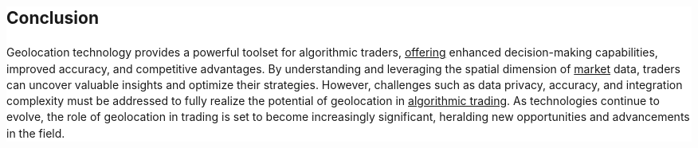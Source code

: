 ## Conclusion

Geolocation technology provides a powerful toolset for algorithmic traders, [offering](../o/offering.md) enhanced decision-making capabilities, improved accuracy, and competitive advantages. By understanding and leveraging the spatial dimension of [market](../m/market.md) data, traders can uncover valuable insights and optimize their strategies. However, challenges such as data privacy, accuracy, and integration complexity must be addressed to fully realize the potential of geolocation in [algorithmic trading](../a/accountability.md). As technologies continue to evolve, the role of geolocation in trading is set to become increasingly significant, heralding new opportunities and advancements in the field.